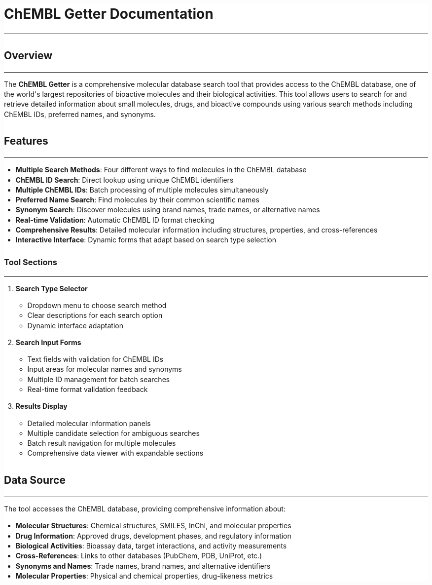 # ChEMBL Getter Documentation
---

## Overview
---

The **ChEMBL Getter** is a comprehensive molecular database search tool that provides access to the ChEMBL database, one of the world's largest repositories of bioactive molecules and their biological activities. This tool allows users to search for and retrieve detailed information about small molecules, drugs, and bioactive compounds using various search methods including ChEMBL IDs, preferred names, and synonyms.

## Features
---
- **Multiple Search Methods**: Four different ways to find molecules in the ChEMBL database
- **ChEMBL ID Search**: Direct lookup using unique ChEMBL identifiers
- **Multiple ChEMBL IDs**: Batch processing of multiple molecules simultaneously
- **Preferred Name Search**: Find molecules by their common scientific names
- **Synonym Search**: Discover molecules using brand names, trade names, or alternative names
- **Real-time Validation**: Automatic ChEMBL ID format checking
- **Comprehensive Results**: Detailed molecular information including structures, properties, and cross-references
- **Interactive Interface**: Dynamic forms that adapt based on search type selection

### Tool Sections
---
1. **Search Type Selector**
   - Dropdown menu to choose search method
   - Clear descriptions for each search option
   - Dynamic interface adaptation

2. **Search Input Forms**
   - Text fields with validation for ChEMBL IDs
   - Input areas for molecular names and synonyms
   - Multiple ID management for batch searches
   - Real-time format validation feedback

3. **Results Display**
   - Detailed molecular information panels
   - Multiple candidate selection for ambiguous searches
   - Batch result navigation for multiple molecules
   - Comprehensive data viewer with expandable sections

## Data Source
---
The tool accesses the ChEMBL database, providing comprehensive information about:

- **Molecular Structures**: Chemical structures, SMILES, InChI, and molecular properties
- **Drug Information**: Approved drugs, development phases, and regulatory information
- **Biological Activities**: Bioassay data, target interactions, and activity measurements
- **Cross-References**: Links to other databases (PubChem, PDB, UniProt, etc.)
- **Synonyms and Names**: Trade names, brand names, and alternative identifiers
- **Molecular Properties**: Physical and chemical properties, drug-likeness metrics
